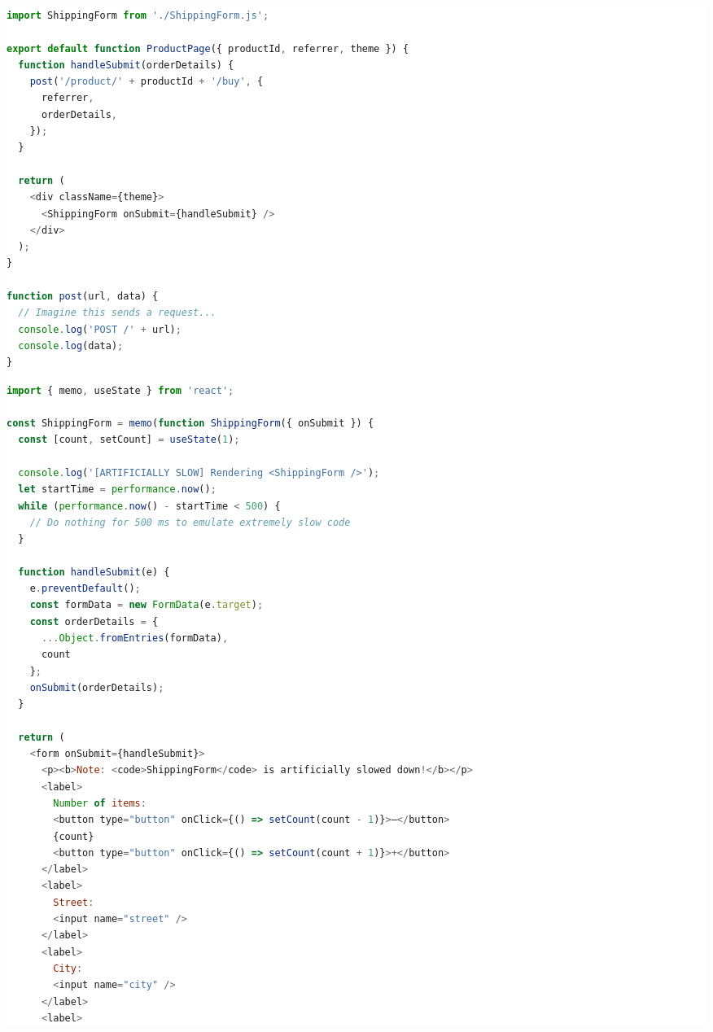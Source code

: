 ```js src/ProductPage.js active
import ShippingForm from './ShippingForm.js';

export default function ProductPage({ productId, referrer, theme }) {
  function handleSubmit(orderDetails) {
    post('/product/' + productId + '/buy', {
      referrer,
      orderDetails,
    });
  }

  return (
    <div className={theme}>
      <ShippingForm onSubmit={handleSubmit} />
    </div>
  );
}

function post(url, data) {
  // Imagine this sends a request...
  console.log('POST /' + url);
  console.log(data);
}
```

```js {expectedErrors: {'react-compiler': [7, 8]}} src/ShippingForm.js
import { memo, useState } from 'react';

const ShippingForm = memo(function ShippingForm({ onSubmit }) {
  const [count, setCount] = useState(1);

  console.log('[ARTIFICIALLY SLOW] Rendering <ShippingForm />');
  let startTime = performance.now();
  while (performance.now() - startTime < 500) {
    // Do nothing for 500 ms to emulate extremely slow code
  }

  function handleSubmit(e) {
    e.preventDefault();
    const formData = new FormData(e.target);
    const orderDetails = {
      ...Object.fromEntries(formData),
      count
    };
    onSubmit(orderDetails);
  }

  return (
    <form onSubmit={handleSubmit}>
      <p><b>Note: <code>ShippingForm</code> is artificially slowed down!</b></p>
      <label>
        Number of items:
        <button type="button" onClick={() => setCount(count - 1)}>–</button>
        {count}
        <button type="button" onClick={() => setCount(count + 1)}>+</button>
      </label>
      <label>
        Street:
        <input name="street" />
      </label>
      <label>
        City:
        <input name="city" />
      </label>
      <label>
```